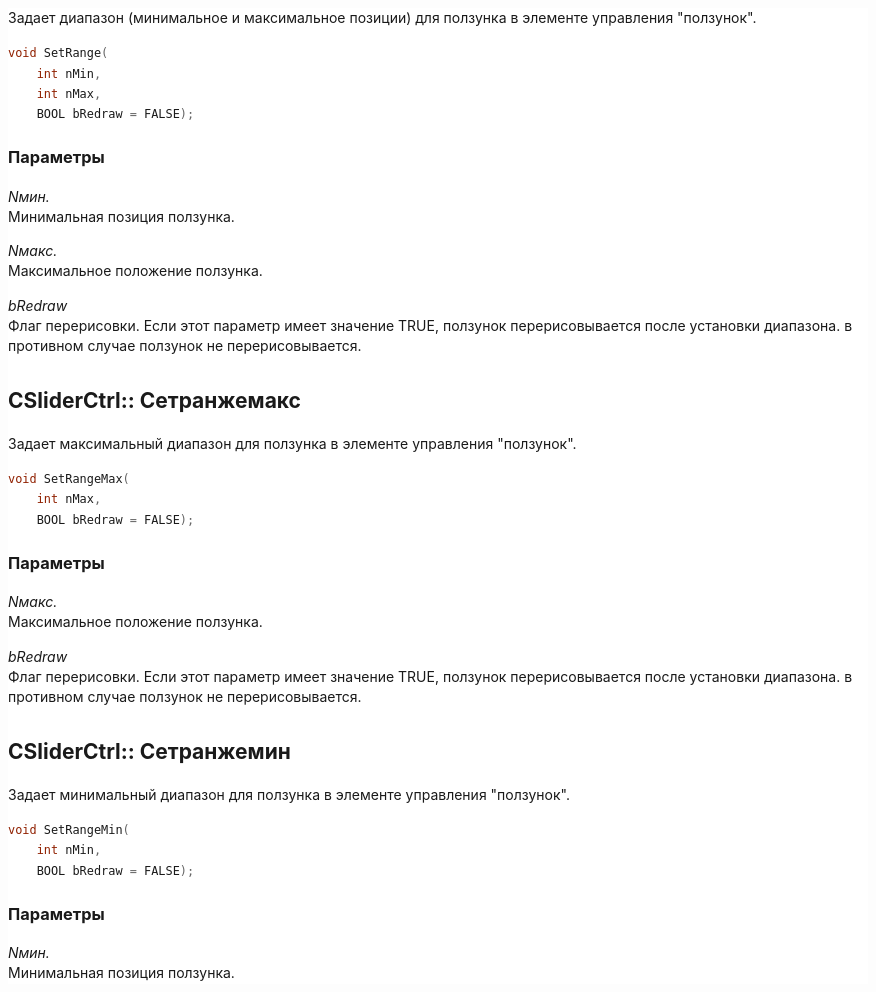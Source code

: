 Задает диапазон (минимальное и максимальное позиции) для ползунка в элементе управления "ползунок".

```cpp
void SetRange(
    int nMin,
    int nMax,
    BOOL bRedraw = FALSE);
```

### <a name="parameters"></a>Параметры

*Nмин.*<br/>
Минимальная позиция ползунка.

*Nмакс.*<br/>
Максимальное положение ползунка.

*bRedraw*<br/>
Флаг перерисовки. Если этот параметр имеет значение TRUE, ползунок перерисовывается после установки диапазона. в противном случае ползунок не перерисовывается.

## <a name="csliderctrlsetrangemax"></a><a name="setrangemax"></a> CSliderCtrl:: Сетранжемакс

Задает максимальный диапазон для ползунка в элементе управления "ползунок".

```cpp
void SetRangeMax(
    int nMax,
    BOOL bRedraw = FALSE);
```

### <a name="parameters"></a>Параметры

*Nмакс.*<br/>
Максимальное положение ползунка.

*bRedraw*<br/>
Флаг перерисовки. Если этот параметр имеет значение TRUE, ползунок перерисовывается после установки диапазона. в противном случае ползунок не перерисовывается.

## <a name="csliderctrlsetrangemin"></a><a name="setrangemin"></a> CSliderCtrl:: Сетранжемин

Задает минимальный диапазон для ползунка в элементе управления "ползунок".

```cpp
void SetRangeMin(
    int nMin,
    BOOL bRedraw = FALSE);
```

### <a name="parameters"></a>Параметры

*Nмин.*<br/>
Минимальная позиция ползунка.
